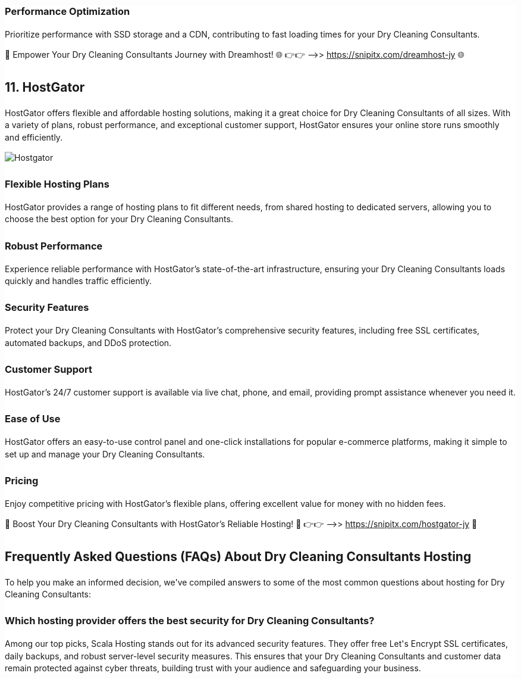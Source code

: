 ### Performance Optimization
Prioritize performance with SSD storage and a CDN, contributing to fast loading times for your Dry Cleaning Consultants.

🚀 Empower Your Dry Cleaning Consultants Journey with Dreamhost! 🌐
👉👉 -->> https://snipitx.com/dreamhost-jy 🌐

## 11. HostGator

HostGator offers flexible and affordable hosting solutions, making it a great choice for Dry Cleaning Consultants of all sizes. With a variety of plans, robust performance, and exceptional customer support, HostGator ensures your online store runs smoothly and efficiently.

![Hostgator](https://i.imgur.com/SNC0dSu.jpeg "Hostgator Hosting")

### Flexible Hosting Plans
HostGator provides a range of hosting plans to fit different needs, from shared hosting to dedicated servers, allowing you to choose the best option for your Dry Cleaning Consultants.

### Robust Performance
Experience reliable performance with HostGator’s state-of-the-art infrastructure, ensuring your Dry Cleaning Consultants loads quickly and handles traffic efficiently.

### Security Features
Protect your Dry Cleaning Consultants with HostGator’s comprehensive security features, including free SSL certificates, automated backups, and DDoS protection.

### Customer Support
HostGator’s 24/7 customer support is available via live chat, phone, and email, providing prompt assistance whenever you need it.

### Ease of Use
HostGator offers an easy-to-use control panel and one-click installations for popular e-commerce platforms, making it simple to set up and manage your Dry Cleaning Consultants.

### Pricing
Enjoy competitive pricing with HostGator’s flexible plans, offering excellent value for money with no hidden fees.

🌟 Boost Your Dry Cleaning Consultants with HostGator’s Reliable Hosting! 🚀
👉👉 -->> https://snipitx.com/hostgator-jy 🚀

## Frequently Asked Questions (FAQs) About Dry Cleaning Consultants Hosting

To help you make an informed decision, we've compiled answers to some of the most common questions about hosting for Dry Cleaning Consultants:

### Which hosting provider offers the best security for Dry Cleaning Consultants? 
Among our top picks, Scala Hosting stands out for its advanced security features. They offer free Let's Encrypt SSL certificates, daily backups, and robust server-level security measures. This ensures that your Dry Cleaning Consultants and customer data remain protected against cyber threats, building trust with your audience and safeguarding your business.
